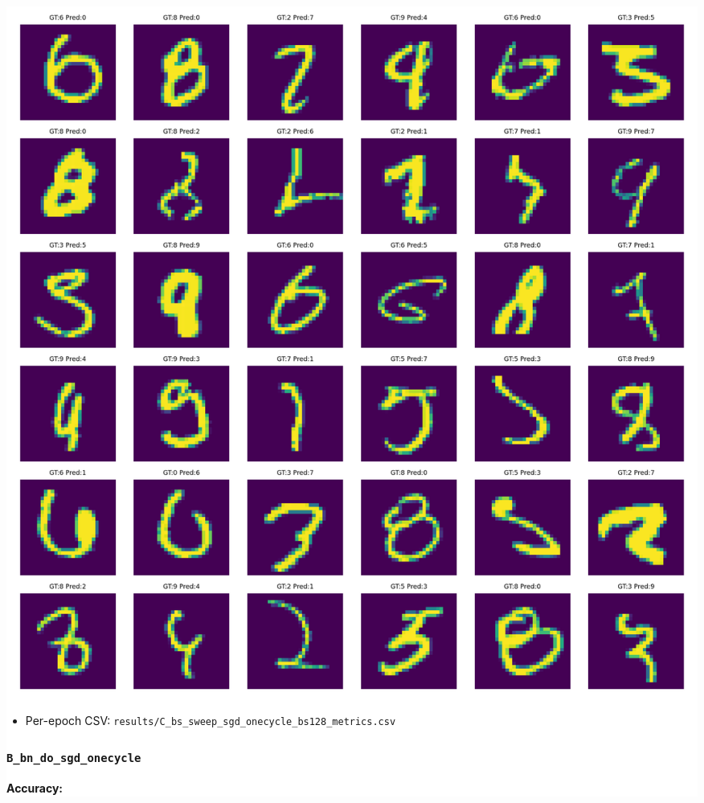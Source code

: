 ![](results/plots/C_bs_sweep_sgd_onecycle_bs128_miscls.png)

- Per-epoch CSV: `results/C_bs_sweep_sgd_onecycle_bs128_metrics.csv`


### `B_bn_do_sgd_onecycle`

**Accuracy:**
